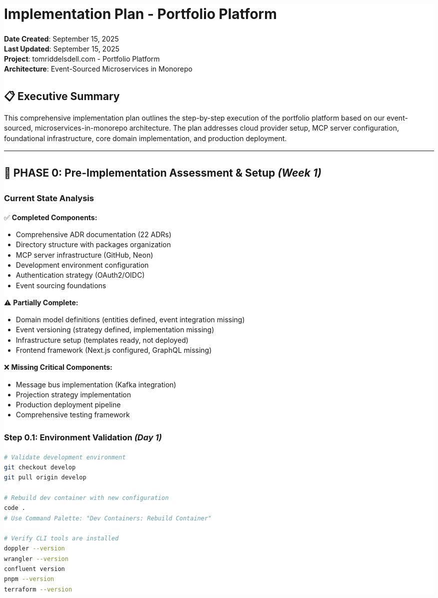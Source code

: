 # Implementation Plan - Portfolio Platform
**Date Created**: September 15, 2025  
**Last Updated**: September 15, 2025  
**Project**: tomriddelsdell.com - Portfolio Platform  
**Architecture**: Event-Sourced Microservices in Monorepo  

## 📋 Executive Summary

This comprehensive implementation plan outlines the step-by-step execution of the portfolio platform based on our event-sourced, microservices-in-monorepo architecture. The plan addresses cloud provider setup, MCP server configuration, foundational infrastructure, core domain implementation, and production deployment.


---

## 🎯 **PHASE 0: Pre-Implementation Assessment & Setup** *(Week 1)*

### **Current State Analysis**

✅ **Completed Components:**
- Comprehensive ADR documentation (22 ADRs)
- Directory structure with packages organization
- MCP server infrastructure (GitHub, Neon)
- Development environment configuration
- Authentication strategy (OAuth2/OIDC)
- Event sourcing foundations

⚠️ **Partially Complete:**
- Domain model definitions (entities defined, event integration missing)
- Event versioning (strategy defined, implementation missing)
- Infrastructure setup (templates ready, not deployed)
- Frontend framework (Next.js configured, GraphQL missing)

❌ **Missing Critical Components:**
- Message bus implementation (Kafka integration)
- Projection strategy implementation
- Production deployment pipeline
- Comprehensive testing framework

### **Step 0.1: Environment Validation** *(Day 1)*

```bash
# Validate development environment
git checkout develop
git pull origin develop

# Rebuild dev container with new configuration
code .
# Use Command Palette: "Dev Containers: Rebuild Container"

# Verify CLI tools are installed
doppler --version
wrangler --version
confluent version
pnpm --version
terraform --version
```

